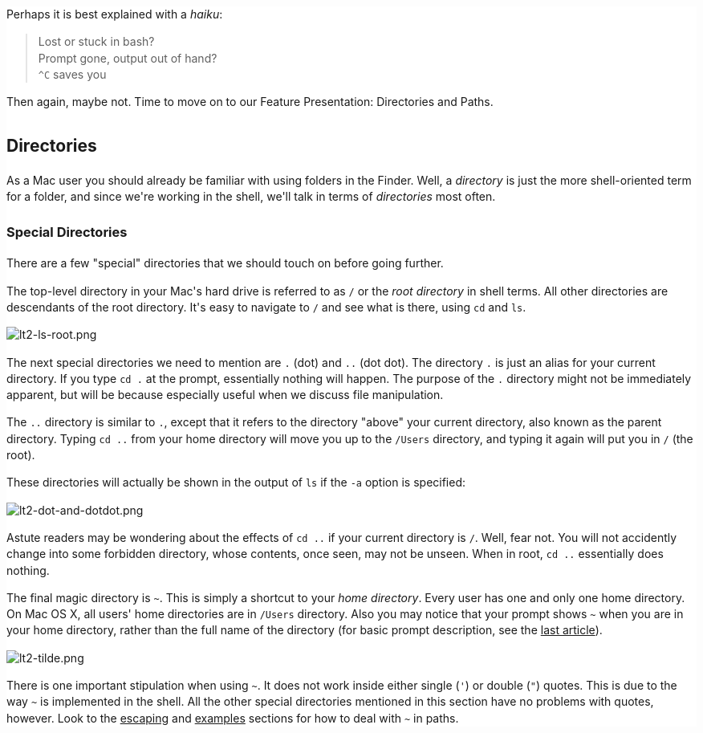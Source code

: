 Perhaps it is best explained with a *haiku*:

<blockquote>
Lost or stuck in bash?<br/>
Prompt gone, output out of hand?  <br/>
<code>^C</code> saves you <br/>
</blockquote>

Then again, maybe not.  Time to move on to our Feature Presentation: Directories and Paths.



## Directories

As a Mac user you should already be familiar with using folders in the Finder.  Well, a *directory* is just the more shell-oriented term for a folder, and since we're working in the shell, we'll talk in terms of *directories* most often.

### Special Directories

There are a few "special" directories that we should touch on before going further.

The top-level directory in your Mac's hard drive is referred to as `/` or the *root directory* in shell terms.  All other directories are descendants of the root directory.  It's easy to navigate to `/` and see what is there, using `cd` and `ls`.

<img src="{{ page.asset_root }}lt2-ls-root.png" alt="lt2-ls-root.png" border="0" width="585" height="447" />

The next special directories we need to mention are `.` (dot) and `..` (dot dot).  The directory `.` is just an alias for your current directory.  If you type `cd .` at the prompt, essentially nothing will happen.  The purpose of the `.` directory might not be immediately apparent, but will be because especially useful when we discuss file manipulation.

The `..` directory is similar to `.`, except that it refers to the directory "above" your current directory, also known as the parent directory.  Typing `cd ..` from your home directory will move you up to the `/Users` directory, and typing it again will put you in `/` (the root).

These directories will actually be shown in the output of `ls` if the `-a` option is specified:

<img src="{{ page.asset_root }}lt2-dot-and-dotdot.png" alt="lt2-dot-and-dotdot.png" border="0" width="585" height="447" />

Astute readers may be wondering about the effects of `cd ..` if your current directory is `/`.  Well, fear not.  You will not accidently change into some forbidden directory, whose contents, once seen, may not be unseen.  When in root, `cd ..` essentially does nothing.

The final magic directory is `~`.  This is simply a shortcut to your *home directory*.  Every user has one and only one home directory.  On Mac OS X, all users' home directories are in `/Users` directory.  Also you may notice that your prompt shows `~` when you are in your home directory, rather than the full name of the directory (for basic prompt description, see the <a href="http://mrox.net/blog/2008/06/30/learning-the-terminal-on-the-mac-introduction-and-moving-around/#prompt">last article</a>).

<img src="{{ page.asset_root }}lt2-tilde.png" alt="lt2-tilde.png" border="0" width="585" height="447" />

There is one important stipulation when using `~`.  It does not work inside either single (`'`) or double (`"`) quotes.  This is due to the way `~` is implemented in the shell.  All the other special directories mentioned in this section have no problems with quotes, however.  Look to the <a href="#escaping">escaping</a> and <a href="#path-examples">examples</a> sections for how to deal with `~` in paths.
